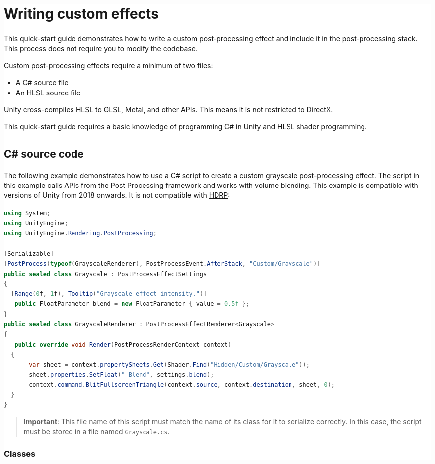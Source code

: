 # Writing custom effects

This quick-start guide demonstrates how to write a custom [post-processing effect](https://docs.unity3d.com/Manual/PostProcessingOverview.html) and include it in the post-processing stack. This process does not require you to modify the codebase.

Custom post-processing effects require a minimum of two files: 

- A C# source file
- An [HLSL](https://en.wikipedia.org/wiki/High-Level_Shading_Language) source file

Unity cross-compiles HLSL to [GLSL](https://docs.unity3d.com/Manual/SL-GLSLShaderPrograms.html), [Metal](https://docs.unity3d.com/Manual/Metal.html), and other APIs. This means it is not restricted to DirectX.

This quick-start guide requires a basic knowledge of programming C# in Unity and HLSL shader programming.

## C# source code

The following example demonstrates how to use a C# script to create a custom grayscale post-processing effect. The script in this example calls APIs from the Post Processing framework and works with volume blending. This example is compatible with versions of Unity from 2018 onwards. It is not compatible with [HDRP](https://docs.unity3d.com/Packages/com.unity.render-pipelines.high-definition@latest?subfolder=/manual/):

```csharp
using System;
using UnityEngine;
using UnityEngine.Rendering.PostProcessing;

[Serializable]
[PostProcess(typeof(GrayscaleRenderer), PostProcessEvent.AfterStack, "Custom/Grayscale")]
public sealed class Grayscale : PostProcessEffectSettings
{
  [Range(0f, 1f), Tooltip("Grayscale effect intensity.")]
   public FloatParameter blend = new FloatParameter { value = 0.5f };
}
public sealed class GrayscaleRenderer : PostProcessEffectRenderer<Grayscale>
{
   public override void Render(PostProcessRenderContext context)
  {
       var sheet = context.propertySheets.Get(Shader.Find("Hidden/Custom/Grayscale"));
       sheet.properties.SetFloat("_Blend", settings.blend);
       context.command.BlitFullscreenTriangle(context.source, context.destination, sheet, 0);
  }
}
```

> **Important**: This file name of this script must match the name of its class for it to serialize correctly. In this case, the script must be stored in a file named `Grayscale.cs`.

### Classes
